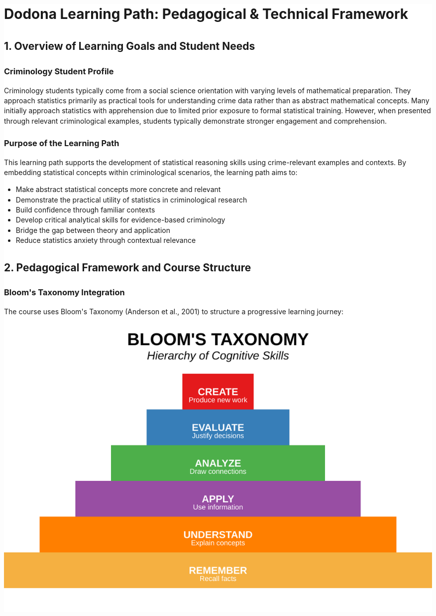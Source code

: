 # Dodona Learning Path: Pedagogical & Technical Framework

## 1. Overview of Learning Goals and Student Needs

### Criminology Student Profile
Criminology students typically come from a social science orientation with varying levels of mathematical preparation. They approach statistics primarily as practical tools for understanding crime data rather than as abstract mathematical concepts. Many initially approach statistics with apprehension due to limited prior exposure to formal statistical training. However, when presented through relevant criminological examples, students typically demonstrate stronger engagement and comprehension.

### Purpose of the Learning Path
This learning path supports the development of statistical reasoning skills using crime-relevant examples and contexts. By embedding statistical concepts within criminological scenarios, the learning path aims to:
- Make abstract statistical concepts more concrete and relevant
- Demonstrate the practical utility of statistics in criminological research
- Build confidence through familiar contexts
- Develop critical analytical skills for evidence-based criminology
- Bridge the gap between theory and application
- Reduce statistics anxiety through contextual relevance

## 2. Pedagogical Framework and Course Structure

### Bloom's Taxonomy Integration
The course uses Bloom's Taxonomy (Anderson et al., 2001) to structure a progressive learning journey:

![Bloom's Taxonomy Pyramid](../bloom-pyramid.svg)
